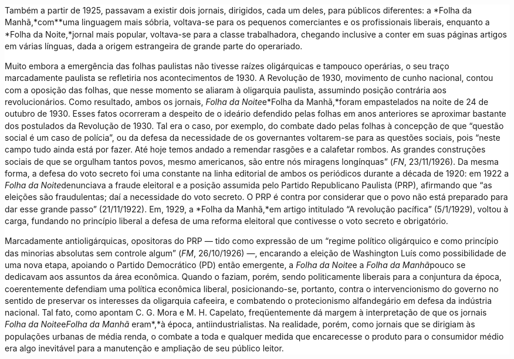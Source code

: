 Também a partir de 1925, passavam a existir dois jornais, dirigidos,
cada um deles, para públicos diferentes: a *Folha da Manhã,*com**uma
linguagem mais sóbria, voltava-se para os pequenos comerciantes e os
profissionais liberais, enquanto a *Folha da Noite,*jornal mais popular,
voltava-se para a classe trabalhadora, chegando inclusive a conter em
suas páginas artigos em várias línguas, dada a origem estrangeira de
grande parte do operariado.

Muito embora a emergência das folhas paulistas não tivesse raízes
oligárquicas e tampouco operárias, o seu traço marcadamente paulista se
refletiria nos acontecimentos de 1930. A Revolução de 1930, movimento de
cunho nacional, contou com a oposição das folhas, que nesse momento se
aliaram à oligarquia paulista, assumindo posição contrária aos
revolucionários. Como resultado, ambos os jornais, *Folha da
Noite*e*Folha da Manhã,*foram empastelados na noite de 24 de outubro de
1930. Esses fatos ocorreram a despeito de o ideário defendido pelas
folhas em anos anteriores se aproximar bastante dos postulados da
Revolução de 1930. Tal era o caso, por exemplo, do combate dado pelas
folhas à concepção de que “questão social é um caso de polícia”, ou da
defesa da necessidade de os governantes voltarem-se para as questões
sociais, pois “neste campo tudo ainda está por fazer. Até hoje temos
andado a remendar rasgões e a calafetar rombos. As grandes construções
sociais de que se orgulham tantos povos, mesmo americanos, são entre nós
miragens longínquas” (*FN*, 23/11/1926). Da mesma forma, a defesa do
voto secreto foi uma constante na linha editorial de ambos os periódicos
durante a década de 1920: em 1922 a *Folha da Noite*denunciava a fraude
eleitoral e a posição assumida pelo Partido Republicano Paulista (PRP),
afirmando que “as eleições são fraudulentas; daí a necessidade do voto
secreto. O PRP é contra por considerar que o povo não está preparado
para dar esse grande passo” (21/11/1922). Em, 1929, a *Folha da
Manhã,*em artigo intitulado “A revolução pacífica” (5/1/1929), voltou à
carga, fundando no princípio liberal a defesa de uma reforma eleitoral
que contivesse o voto secreto e obrigatório.

Marcadamente antioligárquicas, opositoras do PRP — tido como expressão
de um “regime político oligárquico e como princípio das minorias
absolutas sem controle algum” (*FM*, 26/10/1926) —, encarando a eleição
de Washington Luís como possibilidade de uma nova etapa, apoiando o
Partido Democrático (PD) então emergente, a *Folha da Noite*e a *Folha
da Manhã*pouco se dedicavam aos assuntos da área econômica. Quando o
faziam, porém, sendo politicamente liberais para a conjuntura da época,
coerentemente defendiam uma política econômica liberal, posicionando-se,
portanto, contra o intervencionismo do governo no sentido de preservar
os interesses da oligarquia cafeeira, e combatendo o protecionismo
alfandegário em defesa da indústria nacional. Tal fato, como apontam C.
G. Mora e M. H. Capelato, freqüentemente dá margem à interpretação de
que os jornais *Folha da Noite*e*Folha da Manhã* eram*,*à época,
antiindustrialistas. Na realidade, porém, como jornais que se dirigiam
às populações urbanas de média renda, o combate a toda e qualquer medida
que encarecesse o produto para o consumidor médio era algo inevitável
para a manutenção e ampliação de seu público leitor.
